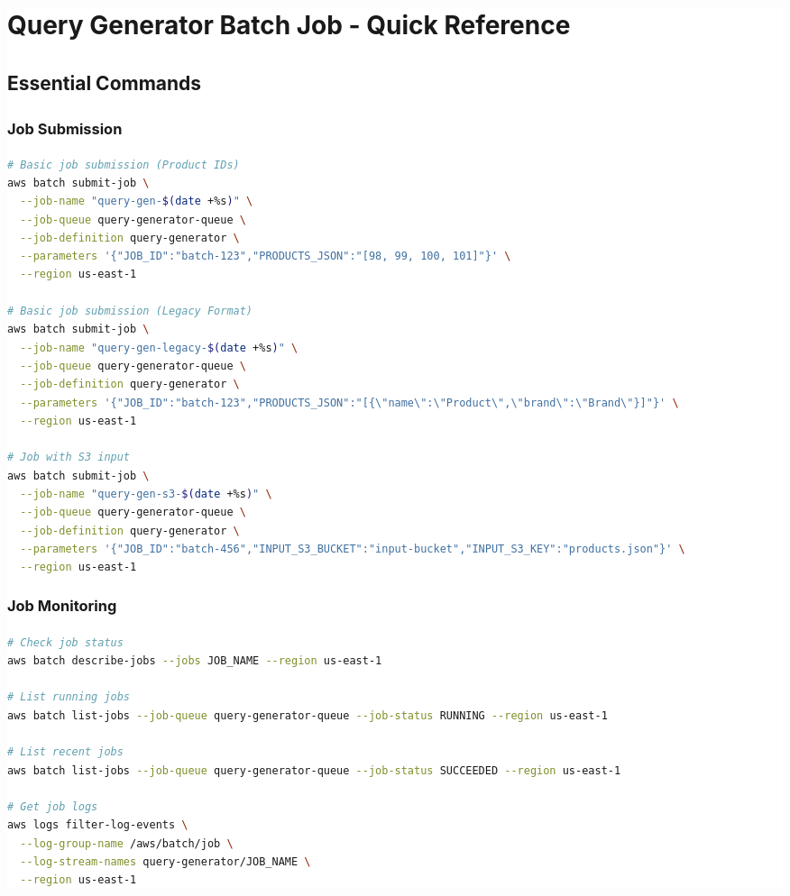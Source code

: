 # Query Generator Batch Job - Quick Reference

## Essential Commands

### Job Submission
```bash
# Basic job submission (Product IDs)
aws batch submit-job \
  --job-name "query-gen-$(date +%s)" \
  --job-queue query-generator-queue \
  --job-definition query-generator \
  --parameters '{"JOB_ID":"batch-123","PRODUCTS_JSON":"[98, 99, 100, 101]"}' \
  --region us-east-1

# Basic job submission (Legacy Format)
aws batch submit-job \
  --job-name "query-gen-legacy-$(date +%s)" \
  --job-queue query-generator-queue \
  --job-definition query-generator \
  --parameters '{"JOB_ID":"batch-123","PRODUCTS_JSON":"[{\"name\":\"Product\",\"brand\":\"Brand\"}]"}' \
  --region us-east-1

# Job with S3 input
aws batch submit-job \
  --job-name "query-gen-s3-$(date +%s)" \
  --job-queue query-generator-queue \
  --job-definition query-generator \
  --parameters '{"JOB_ID":"batch-456","INPUT_S3_BUCKET":"input-bucket","INPUT_S3_KEY":"products.json"}' \
  --region us-east-1
```

### Job Monitoring
```bash
# Check job status
aws batch describe-jobs --jobs JOB_NAME --region us-east-1

# List running jobs
aws batch list-jobs --job-queue query-generator-queue --job-status RUNNING --region us-east-1

# List recent jobs
aws batch list-jobs --job-queue query-generator-queue --job-status SUCCEEDED --region us-east-1

# Get job logs
aws logs filter-log-events \
  --log-group-name /aws/batch/job \
  --log-stream-names query-generator/JOB_NAME \
  --region us-east-1
```
